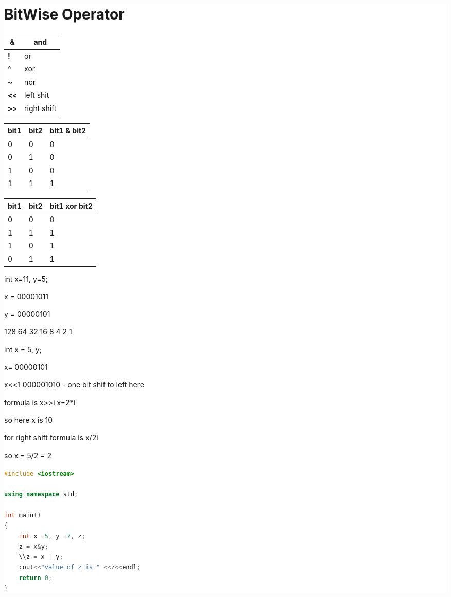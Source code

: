 # BitWise Operator

 **&**    | and                 |
| ------------------------ | ----------------------------------- |
| **!**   | or |
| **^**   | xor |
|**~**   | nor |
|**<<**  | left shit|
|**>>**  | right shift|

|bit1 | bit2 | bit1 & bit2 |
| --- | --- | --- |
| 0 | 0 | 0
|0|1|0
1|0|0
1|1|1


|bit1 | bit2 | bit1 xor bit2 
| --- | --- | --- | 
|0|0|0
|1|1|1
|1|0|1
|0|1|1

int x=11, y=5;

x =       00001011

y = 00000101

128 64 32 16 8 4 2 1

int x = 5, y;

x=    00000101

x<<1         000001010 - one bit shif to left here

formula is x>>i   x=2*i

so here x is 10

for right shift formula is x/2i

so x = 5/2 = 2

```c++
#include <iostream>

using namespace std;

int main()
{
    int x =5, y =7, z;
    z = x&y;
    \\z = x | y;
    cout<<"value of z is " <<z<<endl;
    return 0;
}
```
